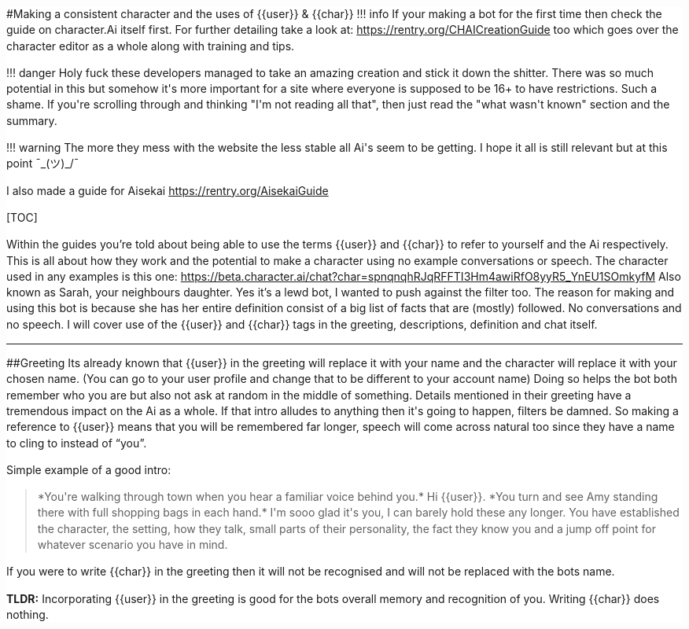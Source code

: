 #Making a consistent character and the uses of {{user}} & {{char}}
!!! info If your making a bot for the first time then check the guide on character.Ai itself first. For further detailing take a look at: https://rentry.org/CHAICreationGuide too which goes over the character editor as a whole along with training and tips.

!!! danger Holy fuck these developers managed to take an amazing creation and stick it down the shitter. There was so much potential in this but somehow it's more important for a site where everyone is supposed to be 16+ to have restrictions. Such a shame.
If you're scrolling through and thinking "I'm not reading all that", then just read the "what wasn't known" section and the summary.

!!! warning The more they mess with the website the less stable all Ai's seem to be getting. I hope it all is still relevant but at this point ¯\_(ツ)_/¯

I also made a guide for Aisekai https://rentry.org/AisekaiGuide

[TOC]

Within the guides you’re told about being able to use the terms {{user}} and {{char}} to refer to yourself and the Ai respectively. This is all about how they work and the potential to make a character using no example conversations or speech. The character used in any examples is this one:
https://beta.character.ai/chat?char=spnqnqhRJqRFFTI3Hm4awiRfO8yyR5_YnEU1SOmkyfM
Also known as Sarah, your neighbours daughter. Yes it’s a lewd bot, I wanted to push against the filter too.
The reason for making and using this bot is because she has her entire definition consist of a big list of facts that are (mostly) followed. No conversations and no speech.
I will cover use of the {{user}} and {{char}} tags in the greeting, descriptions, definition and chat itself.

*** 

##Greeting
Its already known that {{user}} in the greeting will replace it with your name and the character will replace it with your chosen name.
(You can go to your user profile and change that to be different to your account name)
Doing so helps the bot both remember who you are but also not ask at random in the middle of something.
Details mentioned in their greeting have a tremendous impact on the Ai as a whole. 
If that intro alludes to anything then it's going to happen, filters be damned. 
So making a reference to {{user}} means that you will be remembered far longer, speech will come across natural too since they have a name to cling to instead of “you”.

Simple example of a good intro:
>\*You're walking through town when you hear a familiar voice behind you.\*
>Hi {{user}}.
>\*You turn and see Amy standing there with full shopping bags in each hand.\*
>I'm sooo glad it's you, I can barely hold these any longer.
You have established the character, the setting, how they talk, small parts of their personality, the fact they know you and a jump off point for whatever scenario you have in mind.

If you were to write {{char}} in the greeting then it will not be recognised and will not be replaced with the bots name. 

**TLDR:** Incorporating {{user}} in the greeting is good for the bots overall memory and recognition of you. Writing {{char}} does nothing.
